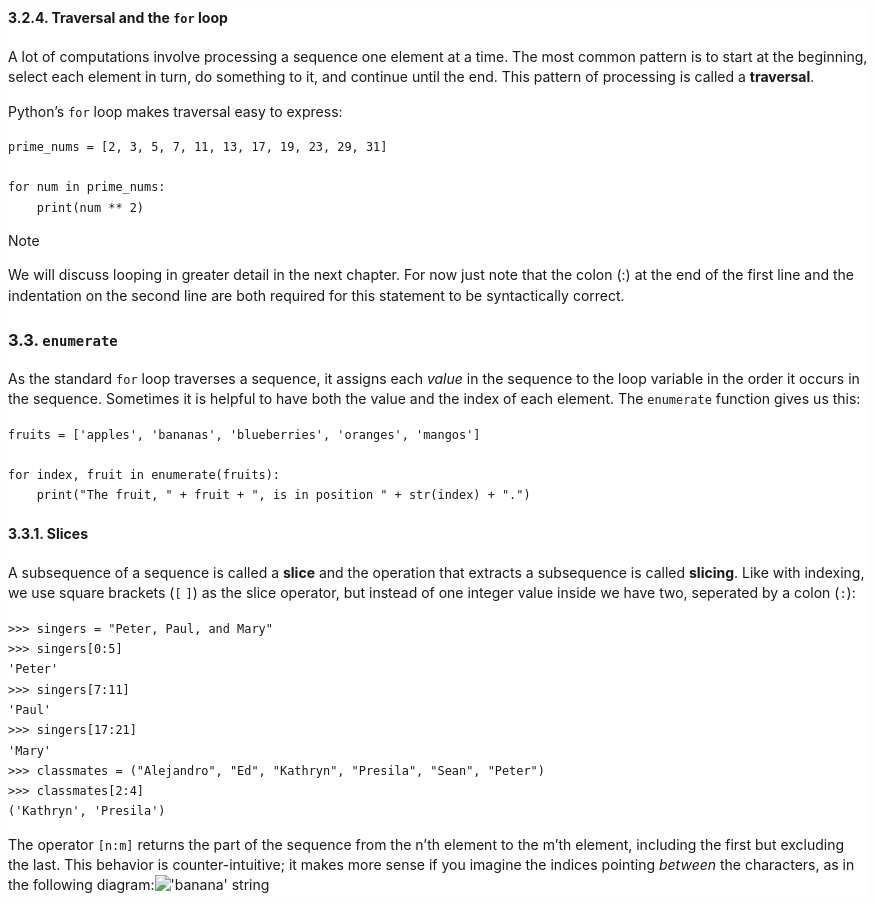 #### 3.2.4. Traversal and the `for` loop

A lot of computations involve processing a sequence one element at a time. The most common pattern is to start at the beginning, select each element in turn, do something to it, and continue until the end. This pattern of processing is called a **traversal**.

Python’s `for` loop makes traversal easy to express:

```text
prime_nums = [2, 3, 5, 7, 11, 13, 17, 19, 23, 29, 31]

for num in prime_nums:
    print(num ** 2)
```

Note

We will discuss looping in greater detail in the next chapter. For now just note that the colon \(:\) at the end of the first line and the indentation on the second line are both required for this statement to be syntactically correct.

### 3.3. `enumerate`

As the standard `for` loop traverses a sequence, it assigns each _value_ in the sequence to the loop variable in the order it occurs in the sequence. Sometimes it is helpful to have both the value and the index of each element. The `enumerate` function gives us this:

```text
fruits = ['apples', 'bananas', 'blueberries', 'oranges', 'mangos']

for index, fruit in enumerate(fruits):
    print("The fruit, " + fruit + ", is in position " + str(index) + ".")
```

#### 3.3.1. Slices

A subsequence of a sequence is called a **slice** and the operation that extracts a subsequence is called **slicing**. Like with indexing, we use square brackets \(`[` `]`\) as the slice operator, but instead of one integer value inside we have two, seperated by a colon \(`:`\):

```text
>>> singers = "Peter, Paul, and Mary"
>>> singers[0:5]
'Peter'
>>> singers[7:11]
'Paul'
>>> singers[17:21]
'Mary'
>>> classmates = ("Alejandro", "Ed", "Kathryn", "Presila", "Sean", "Peter")
>>> classmates[2:4]
('Kathryn', 'Presila')
```

The operator `[n:m]` returns the part of the sequence from the n’th element to the m’th element, including the first but excluding the last. This behavior is counter-intuitive; it makes more sense if you imagine the indices pointing _between_ the characters, as in the following diagram:!['banana' string](https://www.openbookproject.net/books/bpp4awd/_images/banana.png)
